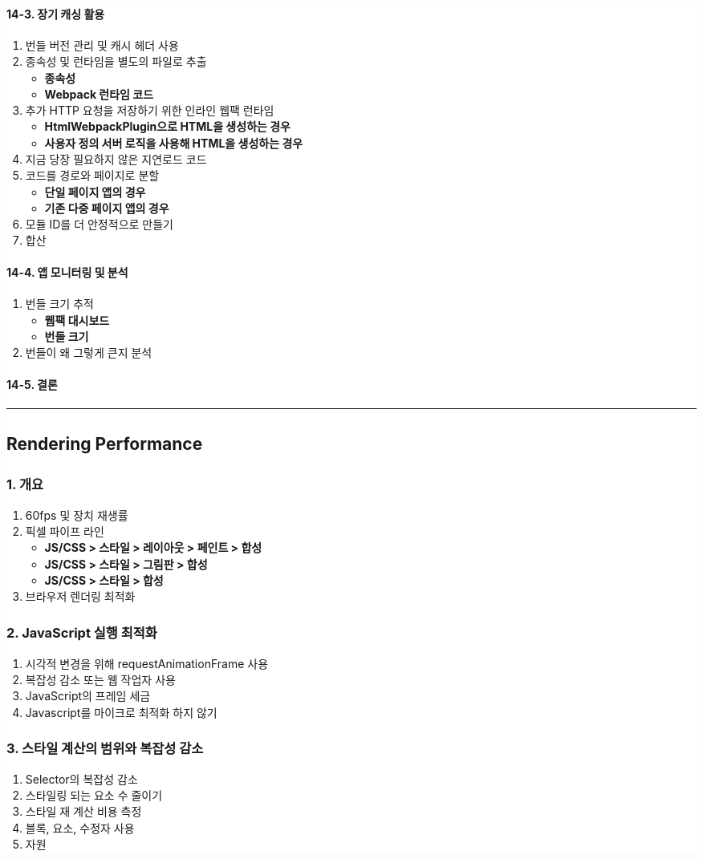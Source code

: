 #### 14-3. 장기 캐싱 활용

1. 번들 버전 관리 및 캐시 헤더 사용
2. 종속성 및 런타임을 별도의 파일로 추출
   - **종속성**
   - **Webpack 런타임 코드**
3. 추가 HTTP 요청을 저장하기 위한 인라인 웹팩 런타임
   - **HtmlWebpackPlugin으로 HTML을 생성하는 경우**
   - **사용자 정의 서버 로직을 사용해 HTML을 생성하는 경우**
4. 지금 당장 필요하지 않은 지연로드 코드
5. 코드를 경로와 페이지로 분할
   - **단일 페이지 앱의 경우**
   - **기존 다중 페이지 앱의 경우**
6. 모듈 ID를 더 안정적으로 만들기
7. 합산

#### 14-4. 앱 모니터링 및 분석

1. 번들 크기 추적
   - **웹팩 대시보드**
   - **번들 크기**
2. 번들이 왜 그렇게 큰지 분석

#### 14-5. 결론

---

## **Rendering Performance**

### 1. 개요

1. 60fps 및 장치 재생률
2. 픽셀 파이프 라인
   - **JS/CSS > 스타일 > 레이아웃 > 페인트 > 합성**
   - **JS/CSS > 스타일 > 그림판 > 합성**
   - **JS/CSS > 스타일 > 합성**
3. 브라우저 렌더링 최적화

### 2. JavaScript 실행 최적화

1. 시각적 변경을 위해 requestAnimationFrame 사용
2. 복잡성 감소 또는 웹 작업자 사용
3. JavaScript의 프레임 세금
4. Javascript를 마이크로 최적화 하지 않기

### 3. 스타일 계산의 범위와 복잡성 감소

1. Selector의 복잡성 감소
2. 스타일링 되는 요소 수 줄이기
3. 스타일 재 계산 비용 측정
4. 블록, 요소, 수정자 사용
5. 자원
